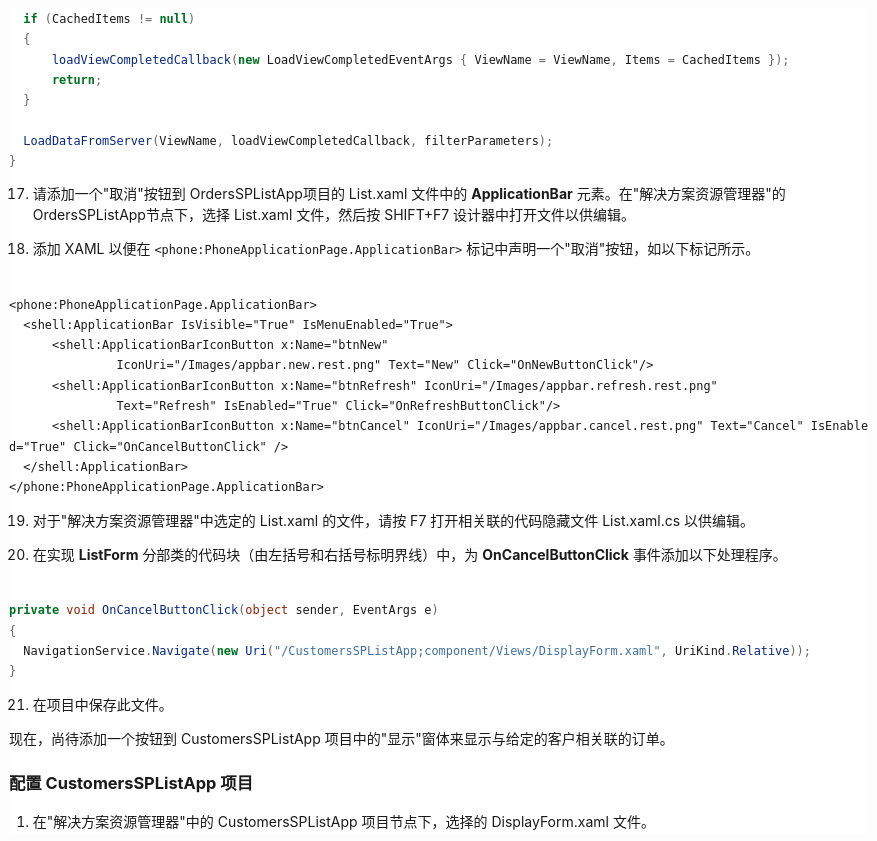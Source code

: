   ```cs
    if (CachedItems != null)
    {
        loadViewCompletedCallback(new LoadViewCompletedEventArgs { ViewName = ViewName, Items = CachedItems });
        return;
    }

    LoadDataFromServer(ViewName, loadViewCompletedCallback, filterParameters);
}
  ```

17. 请添加一个"取消"按钮到 OrdersSPListApp项目的 List.xaml 文件中的 **ApplicationBar** 元素。在"解决方案资源管理器"的OrdersSPListApp节点下，选择 List.xaml 文件，然后按 SHIFT+F7 设计器中打开文件以供编辑。
    
  
18. 添加 XAML 以便在  `<phone:PhoneApplicationPage.ApplicationBar>` 标记中声明一个"取消"按钮，如以下标记所示。
    
  ```
  
<phone:PhoneApplicationPage.ApplicationBar>
    <shell:ApplicationBar IsVisible="True" IsMenuEnabled="True">
        <shell:ApplicationBarIconButton x:Name="btnNew" 
                 IconUri="/Images/appbar.new.rest.png" Text="New" Click="OnNewButtonClick"/>
        <shell:ApplicationBarIconButton x:Name="btnRefresh" IconUri="/Images/appbar.refresh.rest.png" 
                 Text="Refresh" IsEnabled="True" Click="OnRefreshButtonClick"/>
        <shell:ApplicationBarIconButton x:Name="btnCancel" IconUri="/Images/appbar.cancel.rest.png" Text="Cancel" IsEnabled="True" Click="OnCancelButtonClick" />
    </shell:ApplicationBar>
</phone:PhoneApplicationPage.ApplicationBar>
  ```

19. 对于"解决方案资源管理器"中选定的 List.xaml 的文件，请按 F7 打开相关联的代码隐藏文件 List.xaml.cs 以供编辑。
    
  
20. 在实现 **ListForm** 分部类的代码块（由左括号和右括号标明界线）中，为 **OnCancelButtonClick** 事件添加以下处理程序。
    
  ```cs
  
private void OnCancelButtonClick(object sender, EventArgs e)
{
    NavigationService.Navigate(new Uri("/CustomersSPListApp;component/Views/DisplayForm.xaml", UriKind.Relative));
}
  ```

21. 在项目中保存此文件。
    
  
现在，尚待添加一个按钮到 CustomersSPListApp 项目中的"显示"窗体来显示与给定的客户相关联的订单。
  
    
    

### 配置 CustomersSPListApp 项目


1. 在"解决方案资源管理器"中的 CustomersSPListApp 项目节点下，选择的 DisplayForm.xaml 文件。
    